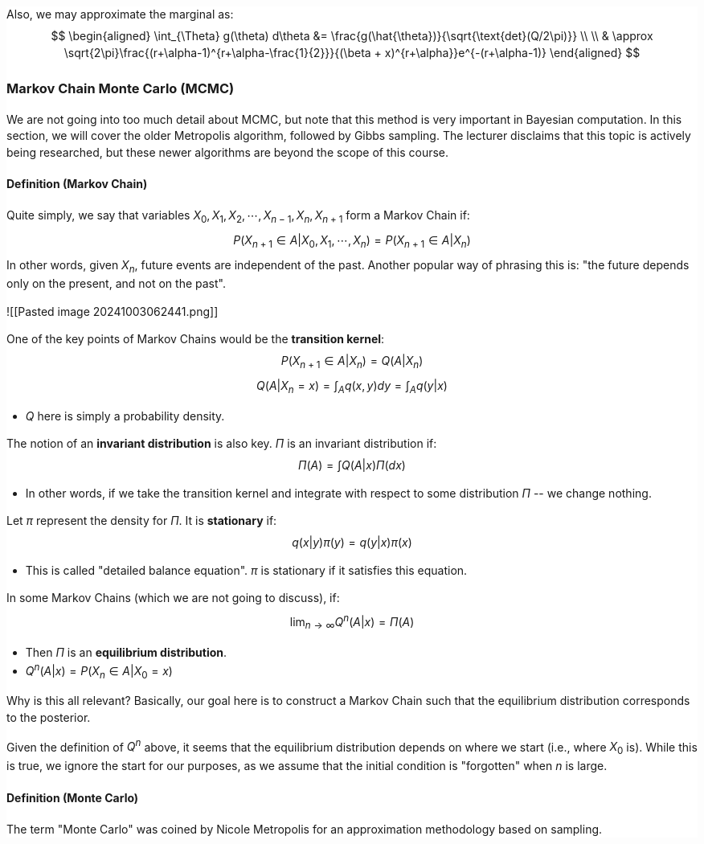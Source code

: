 Also, we may approximate the marginal as:
$$
\begin{aligned}
\int_{\Theta} g(\theta) d\theta &= \frac{g(\hat{\theta})}{\sqrt{\text{det}(Q/2\pi)}} \\ \\
& \approx \sqrt{2\pi}\frac{(r+\alpha-1)^{r+\alpha-\frac{1}{2}}}{(\beta + x)^{r+\alpha}}e^{-(r+\alpha-1)}
\end{aligned}
$$
### Markov Chain Monte Carlo (MCMC)

We are not going into too much detail about MCMC, but note that this method is very important in Bayesian computation. In this section, we will cover the older Metropolis algorithm, followed by Gibbs sampling. The lecturer disclaims that this topic is actively being researched, but these newer algorithms are beyond the scope of this course.
#### Definition (Markov Chain)

Quite simply, we say that variables $X_0, X_1, X_2, \cdots, X_{n-1}, X_n, X_{n+1}$ form a Markov Chain if:
$$P(X_{n+1} \in A | X_0, X_1, \cdots, X_n) = P(X_{n+1} \in A | X_n)$$
In other words, given $X_n$, future events are independent of the past. Another popular way of phrasing this is: "the future depends only on the present, and not on the past".

![[Pasted image 20241003062441.png]]

One of the key points of Markov Chains would be the **transition kernel**:
$$ P(X_{n+1} \in A|X_n) = Q(A|X_n) $$
$$ Q(A|X_n = x) = \int_A q(x, y) dy = \int_A q(y|x) $$
- $Q$ here is simply a probability density. 

The notion of an **invariant distribution** is also key. $\Pi$ is an invariant distribution if:
$$ \Pi(A) = \int Q(A|x) \Pi(dx) $$
- In other words, if we take the transition kernel and integrate with respect to some distribution $\Pi$ -- we change nothing. 

Let $\pi$ represent the density for $\Pi$. It is **stationary** if:
$$ q(x|y)\pi(y) = q(y|x)\pi(x) $$
- This is called "detailed balance equation". $\pi$ is stationary if it satisfies this equation. 

In some Markov Chains (which we are not going to discuss), if:
$$ \lim_{n \rightarrow\infty} Q^n (A|x) = \Pi(A) $$
- Then $\Pi$ is an **equilibrium distribution**. 
- $Q^n (A|x) = P(X_n \in A | X_0 = x)$

Why is this all relevant? Basically, our goal here is to construct a Markov Chain such that the equilibrium distribution corresponds to the posterior. 

Given the definition of $Q^n$ above, it seems that the equilibrium distribution depends on where we start (i.e., where $X_0$ is). While this is true, we ignore the start for our purposes, as we assume that the initial condition is "forgotten" when $n$ is large. 
#### Definition (Monte Carlo)

The term "Monte Carlo" was coined by Nicole Metropolis for an approximation methodology based on sampling. 
